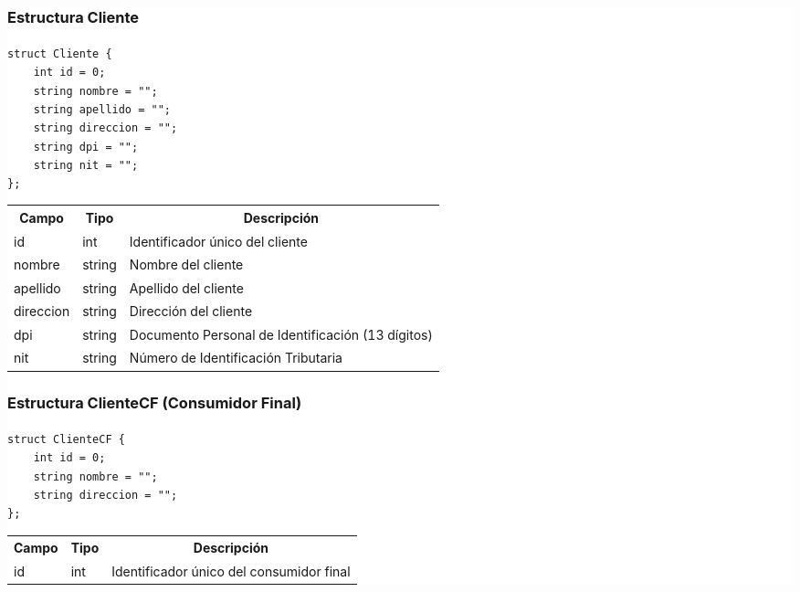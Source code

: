 <h3>Estructura Cliente</h3>
    <pre><code>struct Cliente {
    int id = 0;
    string nombre = "";
    string apellido = "";
    string direccion = "";
    string dpi = "";
    string nit = "";
};</code></pre>
    <table>
        <tr>
            <th>Campo</th>
            <th>Tipo</th>
            <th>Descripción</th>
        </tr>
        <tr>
            <td>id</td>
            <td>int</td>
            <td>Identificador único del cliente</td>
        </tr>
        <tr>
            <td>nombre</td>
            <td>string</td>
            <td>Nombre del cliente</td>
        </tr>
        <tr>
            <td>apellido</td>
            <td>string</td>
            <td>Apellido del cliente</td>
        </tr>
        <tr>
            <td>direccion</td>
            <td>string</td>
            <td>Dirección del cliente</td>
        </tr>
        <tr>
            <td>dpi</td>
            <td>string</td>
            <td>Documento Personal de Identificación (13 dígitos)</td>
        </tr>
        <tr>
            <td>nit</td>
            <td>string</td>
            <td>Número de Identificación Tributaria</td>
        </tr>
    </table>

<h3>Estructura ClienteCF (Consumidor Final)</h3>
    <pre><code>struct ClienteCF {
    int id = 0;
    string nombre = "";
    string direccion = "";
};</code></pre>
    <table>
        <tr>
            <th>Campo</th>
            <th>Tipo</th>
            <th>Descripción</th>
        </tr>
        <tr>
            <td>id</td>
            <td>int</td>
            <td>Identificador único del consumidor final</td>
        </tr>